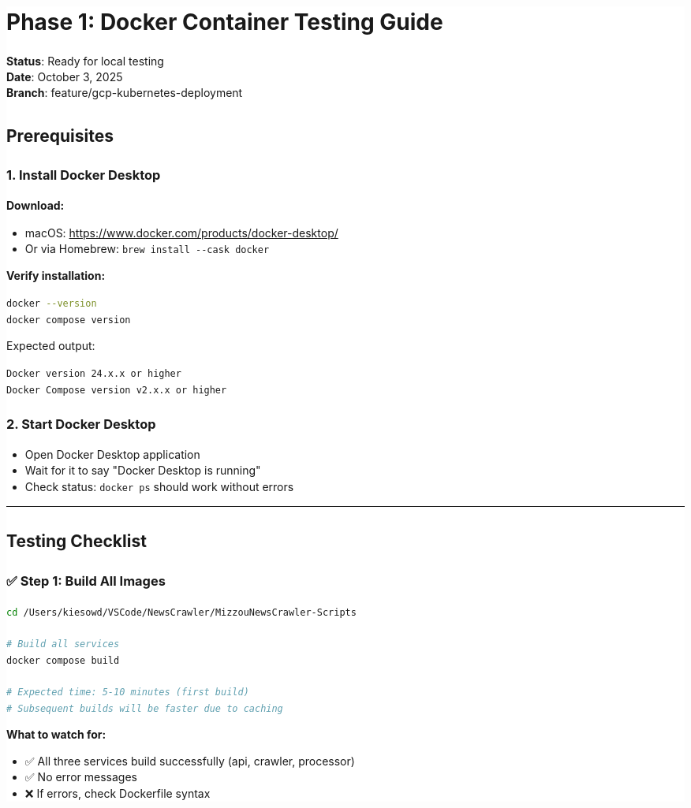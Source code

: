 # Phase 1: Docker Container Testing Guide

**Status**: Ready for local testing  
**Date**: October 3, 2025  
**Branch**: feature/gcp-kubernetes-deployment

## Prerequisites

### 1. Install Docker Desktop

**Download:**
- macOS: https://www.docker.com/products/docker-desktop/
- Or via Homebrew: `brew install --cask docker`

**Verify installation:**
```bash
docker --version
docker compose version
```

Expected output:
```
Docker version 24.x.x or higher
Docker Compose version v2.x.x or higher
```

### 2. Start Docker Desktop

- Open Docker Desktop application
- Wait for it to say "Docker Desktop is running"
- Check status: `docker ps` should work without errors

---

## Testing Checklist

### ✅ Step 1: Build All Images

```bash
cd /Users/kiesowd/VSCode/NewsCrawler/MizzouNewsCrawler-Scripts

# Build all services
docker compose build

# Expected time: 5-10 minutes (first build)
# Subsequent builds will be faster due to caching
```

**What to watch for:**
- ✅ All three services build successfully (api, crawler, processor)
- ✅ No error messages
- ❌ If errors, check Dockerfile syntax
